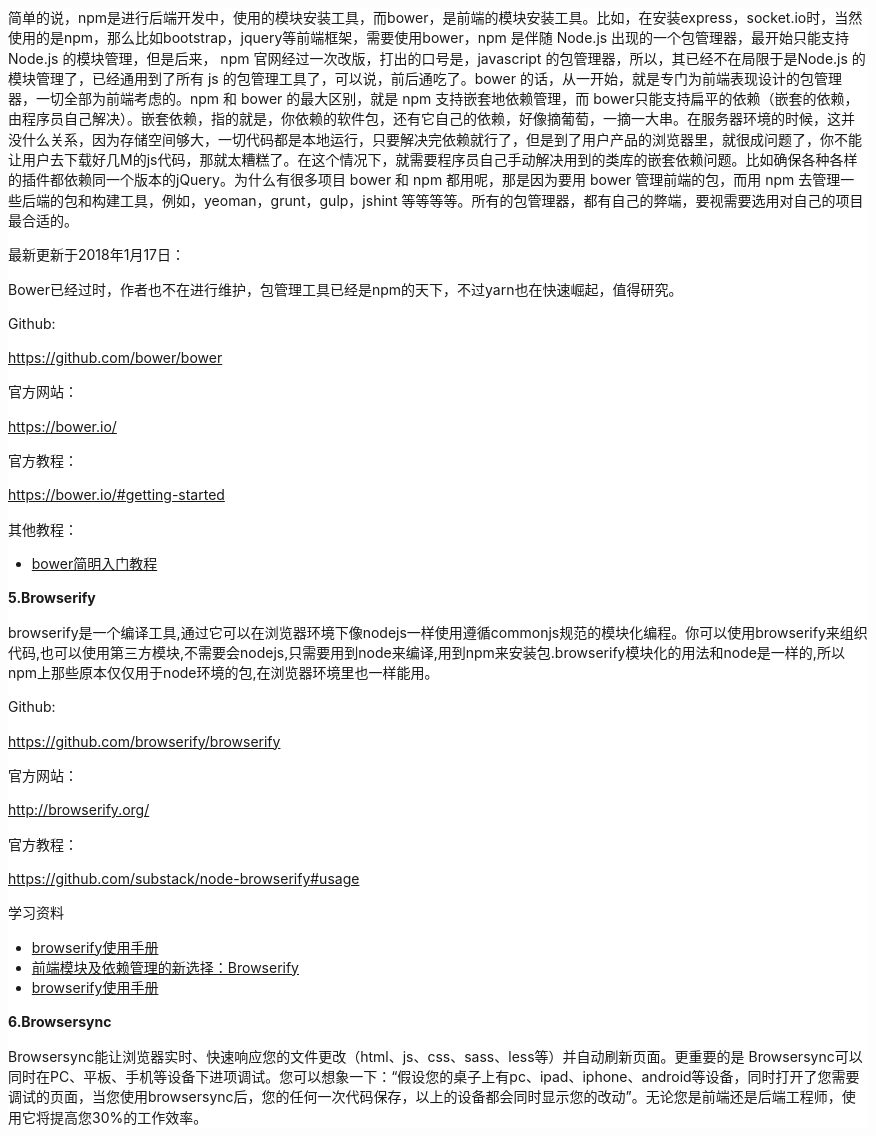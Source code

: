简单的说，npm是进行后端开发中，使用的模块安装工具，而bower，是前端的模块安装工具。比如，在安装express，socket.io时，当然使用的是npm，那么比如bootstrap，jquery等前端框架，需要使用bower，npm
是伴随 Node.js 出现的一个包管理器，最开始只能支持 Node.js 的模块管理，但是后来，
npm 官网经过一次改版，打出的口号是，javascript
的包管理器，所以，其已经不在局限于是Node.js 的模块管理了，已经通用到了所有 js
的包管理工具了，可以说，前后通吃了。bower
的话，从一开始，就是专门为前端表现设计的包管理器，一切全部为前端考虑的。npm 和
bower 的最大区别，就是 npm 支持嵌套地依赖管理，而
bower只能支持扁平的依赖（嵌套的依赖，由程序员自己解决）。嵌套依赖，指的就是，你依赖的软件包，还有它自己的依赖，好像摘葡萄，一摘一大串。在服务器环境的时候，这并没什么关系，因为存储空间够大，一切代码都是本地运行，只要解决完依赖就行了，但是到了用户产品的浏览器里，就很成问题了，你不能让用户去下载好几M的js代码，那就太糟糕了。在这个情况下，就需要程序员自己手动解决用到的类库的嵌套依赖问题。比如确保各种各样的插件都依赖同一个版本的jQuery。为什么有很多项目
bower 和 npm 都用呢，那是因为要用 bower 管理前端的包，而用 npm
去管理一些后端的包和构建工具，例如，yeoman，grunt，gulp，jshint
等等等等。所有的包管理器，都有自己的弊端，要视需要选用对自己的项目最合适的。

最新更新于2018年1月17日：

Bower已经过时，作者也不在进行维护，包管理工具已经是npm的天下，不过yarn也在快速崛起，值得研究。

Github:

<https://github.com/bower/bower>

官方网站：

<https://bower.io/>

官方教程：

<https://bower.io/#getting-started>

其他教程：

* [bower简明入门教程](https://segmentfault.com/a/1190000002971135)

**5.Browserify­**

browserify是一个编译工具,通过它可以在浏览器环境下像nodejs一样使用遵循commonjs规范的模块化编程。你可以使用browserify来组织代码,也可以使用第三方模块,不需要会nodejs,只需要用到node来编译,用到npm来安装包.browserify模块化的用法和node是一样的,所以npm上那些原本仅仅用于node环境的包,在浏览器环境里也一样能用。

Github:

<https://github.com/browserify/browserify>

官方网站：

<http://browserify.org/>

官方教程：

<https://github.com/substack/node-browserify#usage>

学习资料

* [browserify使用手册](http://www.tuicool.com/articles/IFvQ3qv)
* [前端模块及依赖管理的新选择：Browserify](https://segmentfault.com/a/1190000002941361)
* [browserify使用手册](http://www.cnblogs.com/liulangmao/p/4920534.html)

**6.Browsersync**

Browsersync能让浏览器实时、快速响应您的文件更改（html、js、css、sass、less等）并自动刷新页面。更重要的是
Browsersync可以同时在PC、平板、手机等设备下进项调试。您可以想象一下：“假设您的桌子上有pc、ipad、iphone、android等设备，同时打开了您需要调试的页面，当您使用browsersync后，您的任何一次代码保存，以上的设备都会同时显示您的改动”。无论您是前端还是后端工程师，使用它将提高您30%的工作效率。
